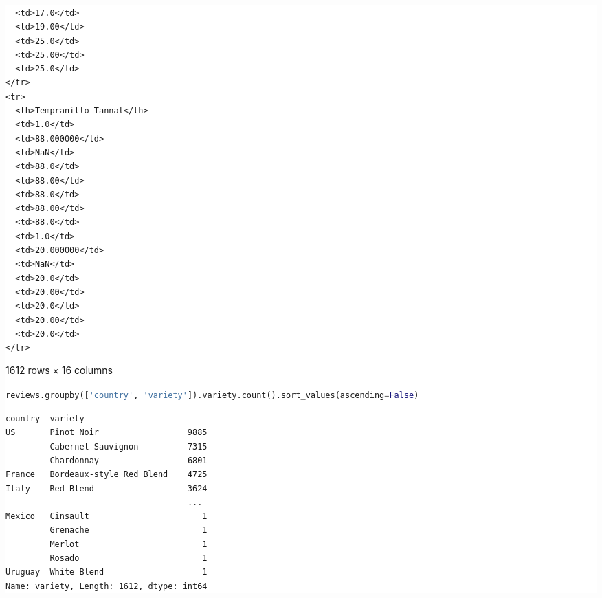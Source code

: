      <td>17.0</td>
      <td>19.00</td>
      <td>25.0</td>
      <td>25.00</td>
      <td>25.0</td>
    </tr>
    <tr>
      <th>Tempranillo-Tannat</th>
      <td>1.0</td>
      <td>88.000000</td>
      <td>NaN</td>
      <td>88.0</td>
      <td>88.00</td>
      <td>88.0</td>
      <td>88.00</td>
      <td>88.0</td>
      <td>1.0</td>
      <td>20.000000</td>
      <td>NaN</td>
      <td>20.0</td>
      <td>20.00</td>
      <td>20.0</td>
      <td>20.00</td>
      <td>20.0</td>
    </tr>
  </tbody>
</table>
<p>1612 rows × 16 columns</p>
</div>




```python
reviews.groupby(['country', 'variety']).variety.count().sort_values(ascending=False)
```




    country  variety                 
    US       Pinot Noir                  9885
             Cabernet Sauvignon          7315
             Chardonnay                  6801
    France   Bordeaux-style Red Blend    4725
    Italy    Red Blend                   3624
                                         ... 
    Mexico   Cinsault                       1
             Grenache                       1
             Merlot                         1
             Rosado                         1
    Uruguay  White Blend                    1
    Name: variety, Length: 1612, dtype: int64


